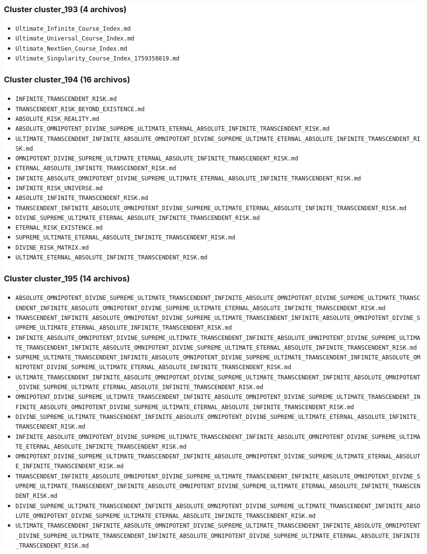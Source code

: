 
### Cluster cluster_193 (4 archivos)

- `Ultimate_Infinite_Course_Index.md`
- `Ultimate_Universal_Course_Index.md`
- `Ultimate_NextGen_Course_Index.md`
- `Ultimate_Singularity_Course_Index_1759350819.md`


### Cluster cluster_194 (16 archivos)

- `INFINITE_TRANSCENDENT_RISK.md`
- `TRANSCENDENT_RISK_BEYOND_EXISTENCE.md`
- `ABSOLUTE_RISK_REALITY.md`
- `ABSOLUTE_OMNIPOTENT_DIVINE_SUPREME_ULTIMATE_ETERNAL_ABSOLUTE_INFINITE_TRANSCENDENT_RISK.md`
- `ULTIMATE_TRANSCENDENT_INFINITE_ABSOLUTE_OMNIPOTENT_DIVINE_SUPREME_ULTIMATE_ETERNAL_ABSOLUTE_INFINITE_TRANSCENDENT_RISK.md`
- `OMNIPOTENT_DIVINE_SUPREME_ULTIMATE_ETERNAL_ABSOLUTE_INFINITE_TRANSCENDENT_RISK.md`
- `ETERNAL_ABSOLUTE_INFINITE_TRANSCENDENT_RISK.md`
- `INFINITE_ABSOLUTE_OMNIPOTENT_DIVINE_SUPREME_ULTIMATE_ETERNAL_ABSOLUTE_INFINITE_TRANSCENDENT_RISK.md`
- `INFINITE_RISK_UNIVERSE.md`
- `ABSOLUTE_INFINITE_TRANSCENDENT_RISK.md`
- `TRANSCENDENT_INFINITE_ABSOLUTE_OMNIPOTENT_DIVINE_SUPREME_ULTIMATE_ETERNAL_ABSOLUTE_INFINITE_TRANSCENDENT_RISK.md`
- `DIVINE_SUPREME_ULTIMATE_ETERNAL_ABSOLUTE_INFINITE_TRANSCENDENT_RISK.md`
- `ETERNAL_RISK_EXISTENCE.md`
- `SUPREME_ULTIMATE_ETERNAL_ABSOLUTE_INFINITE_TRANSCENDENT_RISK.md`
- `DIVINE_RISK_MATRIX.md`
- `ULTIMATE_ETERNAL_ABSOLUTE_INFINITE_TRANSCENDENT_RISK.md`


### Cluster cluster_195 (14 archivos)

- `ABSOLUTE_OMNIPOTENT_DIVINE_SUPREME_ULTIMATE_TRANSCENDENT_INFINITE_ABSOLUTE_OMNIPOTENT_DIVINE_SUPREME_ULTIMATE_TRANSCENDENT_INFINITE_ABSOLUTE_OMNIPOTENT_DIVINE_SUPREME_ULTIMATE_ETERNAL_ABSOLUTE_INFINITE_TRANSCENDENT_RISK.md`
- `TRANSCENDENT_INFINITE_ABSOLUTE_OMNIPOTENT_DIVINE_SUPREME_ULTIMATE_TRANSCENDENT_INFINITE_ABSOLUTE_OMNIPOTENT_DIVINE_SUPREME_ULTIMATE_ETERNAL_ABSOLUTE_INFINITE_TRANSCENDENT_RISK.md`
- `INFINITE_ABSOLUTE_OMNIPOTENT_DIVINE_SUPREME_ULTIMATE_TRANSCENDENT_INFINITE_ABSOLUTE_OMNIPOTENT_DIVINE_SUPREME_ULTIMATE_TRANSCENDENT_INFINITE_ABSOLUTE_OMNIPOTENT_DIVINE_SUPREME_ULTIMATE_ETERNAL_ABSOLUTE_INFINITE_TRANSCENDENT_RISK.md`
- `SUPREME_ULTIMATE_TRANSCENDENT_INFINITE_ABSOLUTE_OMNIPOTENT_DIVINE_SUPREME_ULTIMATE_TRANSCENDENT_INFINITE_ABSOLUTE_OMNIPOTENT_DIVINE_SUPREME_ULTIMATE_ETERNAL_ABSOLUTE_INFINITE_TRANSCENDENT_RISK.md`
- `ULTIMATE_TRANSCENDENT_INFINITE_ABSOLUTE_OMNIPOTENT_DIVINE_SUPREME_ULTIMATE_TRANSCENDENT_INFINITE_ABSOLUTE_OMNIPOTENT_DIVINE_SUPREME_ULTIMATE_ETERNAL_ABSOLUTE_INFINITE_TRANSCENDENT_RISK.md`
- `OMNIPOTENT_DIVINE_SUPREME_ULTIMATE_TRANSCENDENT_INFINITE_ABSOLUTE_OMNIPOTENT_DIVINE_SUPREME_ULTIMATE_TRANSCENDENT_INFINITE_ABSOLUTE_OMNIPOTENT_DIVINE_SUPREME_ULTIMATE_ETERNAL_ABSOLUTE_INFINITE_TRANSCENDENT_RISK.md`
- `DIVINE_SUPREME_ULTIMATE_TRANSCENDENT_INFINITE_ABSOLUTE_OMNIPOTENT_DIVINE_SUPREME_ULTIMATE_ETERNAL_ABSOLUTE_INFINITE_TRANSCENDENT_RISK.md`
- `INFINITE_ABSOLUTE_OMNIPOTENT_DIVINE_SUPREME_ULTIMATE_TRANSCENDENT_INFINITE_ABSOLUTE_OMNIPOTENT_DIVINE_SUPREME_ULTIMATE_ETERNAL_ABSOLUTE_INFINITE_TRANSCENDENT_RISK.md`
- `OMNIPOTENT_DIVINE_SUPREME_ULTIMATE_TRANSCENDENT_INFINITE_ABSOLUTE_OMNIPOTENT_DIVINE_SUPREME_ULTIMATE_ETERNAL_ABSOLUTE_INFINITE_TRANSCENDENT_RISK.md`
- `TRANSCENDENT_INFINITE_ABSOLUTE_OMNIPOTENT_DIVINE_SUPREME_ULTIMATE_TRANSCENDENT_INFINITE_ABSOLUTE_OMNIPOTENT_DIVINE_SUPREME_ULTIMATE_TRANSCENDENT_INFINITE_ABSOLUTE_OMNIPOTENT_DIVINE_SUPREME_ULTIMATE_ETERNAL_ABSOLUTE_INFINITE_TRANSCENDENT_RISK.md`
- `DIVINE_SUPREME_ULTIMATE_TRANSCENDENT_INFINITE_ABSOLUTE_OMNIPOTENT_DIVINE_SUPREME_ULTIMATE_TRANSCENDENT_INFINITE_ABSOLUTE_OMNIPOTENT_DIVINE_SUPREME_ULTIMATE_ETERNAL_ABSOLUTE_INFINITE_TRANSCENDENT_RISK.md`
- `ULTIMATE_TRANSCENDENT_INFINITE_ABSOLUTE_OMNIPOTENT_DIVINE_SUPREME_ULTIMATE_TRANSCENDENT_INFINITE_ABSOLUTE_OMNIPOTENT_DIVINE_SUPREME_ULTIMATE_TRANSCENDENT_INFINITE_ABSOLUTE_OMNIPOTENT_DIVINE_SUPREME_ULTIMATE_ETERNAL_ABSOLUTE_INFINITE_TRANSCENDENT_RISK.md`
